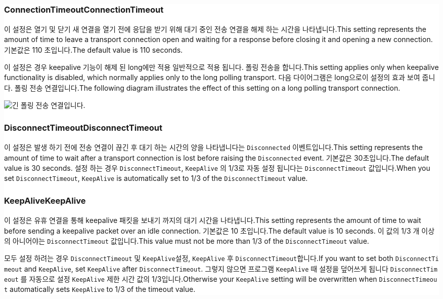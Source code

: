 <a id="connectiontimeout"></a>

### <a name="connectiontimeout"></a><span data-ttu-id="8aaf3-255">ConnectionTimeout</span><span class="sxs-lookup"><span data-stu-id="8aaf3-255">ConnectionTimeout</span></span>

<span data-ttu-id="8aaf3-256">이 설정은 열기 및 닫기 새 연결을 열기 전에 응답을 받기 위해 대기 중인 전송 연결을 해제 하는 시간을 나타냅니다.</span><span class="sxs-lookup"><span data-stu-id="8aaf3-256">This setting represents the amount of time to leave a transport connection open and waiting for a response before closing it and opening a new connection.</span></span> <span data-ttu-id="8aaf3-257">기본값은 110 초입니다.</span><span class="sxs-lookup"><span data-stu-id="8aaf3-257">The default value is 110 seconds.</span></span>

<span data-ttu-id="8aaf3-258">이 설정은 경우 keepalive 기능이 해제 된 long에만 적용 일반적으로 적용 됩니다. 폴링 전송을 합니다.</span><span class="sxs-lookup"><span data-stu-id="8aaf3-258">This setting applies only when keepalive functionality is disabled, which normally applies only to the long polling transport.</span></span> <span data-ttu-id="8aaf3-259">다음 다이어그램은 long으로이 설정의 효과 보여 줍니다. 폴링 전송 연결입니다.</span><span class="sxs-lookup"><span data-stu-id="8aaf3-259">The following diagram illustrates the effect of this setting on a long polling transport connection.</span></span>

![긴 폴링 전송 연결입니다.](handling-connection-lifetime-events/_static/image7.png)

<a id="disconnecttimeout"></a>

### <a name="disconnecttimeout"></a><span data-ttu-id="8aaf3-261">DisconnectTimeout</span><span class="sxs-lookup"><span data-stu-id="8aaf3-261">DisconnectTimeout</span></span>

<span data-ttu-id="8aaf3-262">이 설정은 발생 하기 전에 전송 연결이 끊긴 후 대기 하는 시간의 양을 나타냅니다는 `Disconnected` 이벤트입니다.</span><span class="sxs-lookup"><span data-stu-id="8aaf3-262">This setting represents the amount of time to wait after a transport connection is lost before raising the `Disconnected` event.</span></span> <span data-ttu-id="8aaf3-263">기본값은 30초입니다.</span><span class="sxs-lookup"><span data-stu-id="8aaf3-263">The default value is 30 seconds.</span></span> <span data-ttu-id="8aaf3-264">설정 하는 경우 `DisconnectTimeout`, `KeepAlive` 의 1/3로 자동 설정 됩니다는 `DisconnectTimeout` 값입니다.</span><span class="sxs-lookup"><span data-stu-id="8aaf3-264">When you set `DisconnectTimeout`, `KeepAlive` is automatically set to 1/3 of the `DisconnectTimeout` value.</span></span>

<a id="keepalive"></a>

### <a name="keepalive"></a><span data-ttu-id="8aaf3-265">KeepAlive</span><span class="sxs-lookup"><span data-stu-id="8aaf3-265">KeepAlive</span></span>

<span data-ttu-id="8aaf3-266">이 설정은 유휴 연결을 통해 keepalive 패킷을 보내기 까지의 대기 시간을 나타냅니다.</span><span class="sxs-lookup"><span data-stu-id="8aaf3-266">This setting represents the amount of time to wait before sending a keepalive packet over an idle connection.</span></span> <span data-ttu-id="8aaf3-267">기본값은 10 초입니다.</span><span class="sxs-lookup"><span data-stu-id="8aaf3-267">The default value is 10 seconds.</span></span> <span data-ttu-id="8aaf3-268">이 값의 1/3 개 이상의 아니어야는 `DisconnectTimeout` 값입니다.</span><span class="sxs-lookup"><span data-stu-id="8aaf3-268">This value must not be more than 1/3 of the `DisconnectTimeout` value.</span></span>

<span data-ttu-id="8aaf3-269">모두 설정 하려는 경우 `DisconnectTimeout` 및 `KeepAlive`설정, `KeepAlive` 후 `DisconnectTimeout`합니다.</span><span class="sxs-lookup"><span data-stu-id="8aaf3-269">If you want to set both `DisconnectTimeout` and `KeepAlive`, set `KeepAlive` after `DisconnectTimeout`.</span></span> <span data-ttu-id="8aaf3-270">그렇지 않으면 프로그램 `KeepAlive` 때 설정을 덮어쓰게 됩니다 `DisconnectTimeout` 를 자동으로 설정 `KeepAlive` 제한 시간 값의 1/3입니다.</span><span class="sxs-lookup"><span data-stu-id="8aaf3-270">Otherwise your `KeepAlive` setting will be overwritten when `DisconnectTimeout` automatically sets `KeepAlive` to 1/3 of the timeout value.</span></span>
